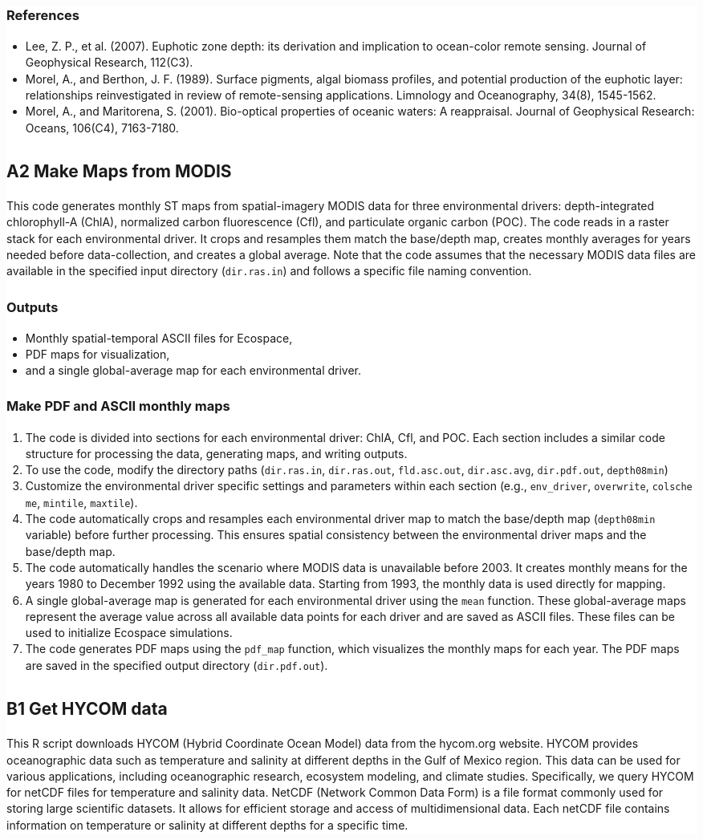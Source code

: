 ### References
- Lee, Z. P., et al. (2007). Euphotic zone depth: its derivation and implication to ocean-color remote sensing. Journal of Geophysical Research, 112(C3).
- Morel, A., and Berthon, J. F. (1989). Surface pigments, algal biomass profiles, and potential production of the euphotic layer: relationships reinvestigated in review of remote-sensing applications. Limnology and Oceanography, 34(8), 1545-1562.
- Morel, A., and Maritorena, S. (2001). Bio-optical properties of oceanic waters: A reappraisal. Journal of Geophysical Research: Oceans, 106(C4), 7163-7180.
 
## A2 Make Maps from MODIS
This code generates monthly ST maps from spatial-imagery MODIS data for three environmental drivers: depth-integrated chlorophyll-A (ChlA), normalized carbon fluorescence (Cfl), and particulate organic carbon (POC). The code reads in a raster stack for each environmental driver. It crops and resamples them match the base/depth map, creates monthly averages for years needed before data-collection, and creates a global average. Note that the code assumes that the necessary MODIS data files are available in the specified input directory (`dir.ras.in`) and follows a specific file naming convention.

### Outputs
- Monthly spatial-temporal ASCII files for Ecospace,
- PDF maps for visualization,
- and a single global-average map for each environmental driver. 

### Make PDF and ASCII monthly maps
1. The code is divided into sections for each environmental driver: ChlA, Cfl, and POC. Each section includes a similar code structure for processing the data, generating maps, and writing outputs.
2. To use the code, modify the directory paths (`dir.ras.in`, `dir.ras.out`, `fld.asc.out`, `dir.asc.avg`, `dir.pdf.out`, `depth08min`) 
3. Customize the environmental driver specific settings and parameters within each section (e.g., `env_driver`, `overwrite`, `colscheme`, `mintile`, `maxtile`).
4. The code automatically crops and resamples each environmental driver map to match the base/depth map (`depth08min` variable) before further processing. This ensures spatial consistency between the environmental driver maps and the base/depth map.
5. The code automatically handles the scenario where MODIS data is unavailable before 2003. It creates monthly means for the years 1980 to December 1992 using the available data. Starting from 1993, the monthly data is used directly for mapping.
6. A single global-average map is generated for each environmental driver using the `mean` function. These global-average maps represent the average value across all available data points for each driver and are saved as ASCII files. These files can be used to initialize Ecospace simulations.
8. The code generates PDF maps using the `pdf_map` function, which visualizes the monthly maps for each year. The PDF maps are saved in the specified output directory (`dir.pdf.out`).

## B1 Get HYCOM data
This R script downloads HYCOM (Hybrid Coordinate Ocean Model) data from the hycom.org website. HYCOM provides oceanographic data such as temperature and salinity at different depths in the Gulf of Mexico region. This data can be used for various applications, including oceanographic research, ecosystem modeling, and climate studies. Specifically, we query HYCOM for netCDF files for temperature and salinity data. NetCDF (Network Common Data Form) is a file format commonly used for storing large scientific datasets. It allows for efficient storage and access of multidimensional data. Each netCDF file contains information on temperature or salinity at different depths for a specific time.
